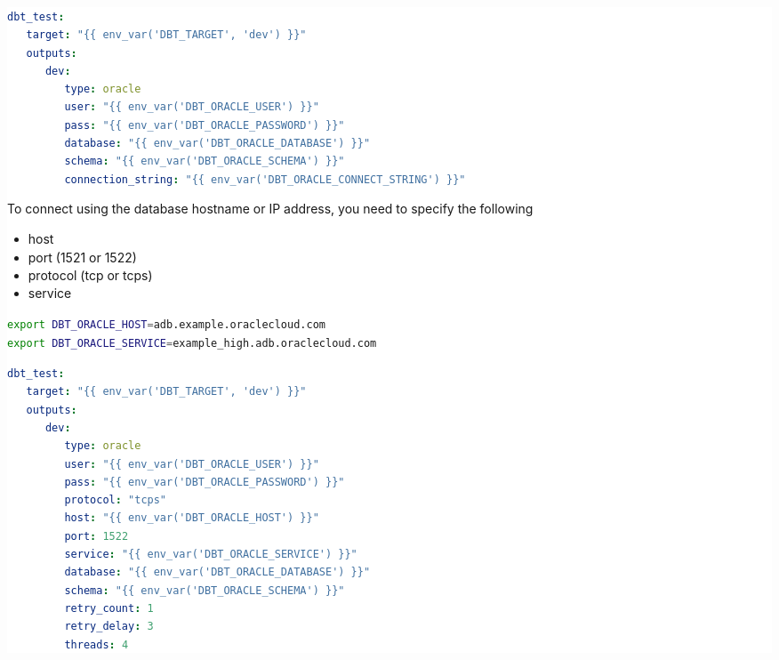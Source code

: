 <File name='~/.dbt/profiles.yml'>

```yaml
dbt_test:
   target: "{{ env_var('DBT_TARGET', 'dev') }}"
   outputs:
      dev:
         type: oracle
         user: "{{ env_var('DBT_ORACLE_USER') }}"
         pass: "{{ env_var('DBT_ORACLE_PASSWORD') }}"
         database: "{{ env_var('DBT_ORACLE_DATABASE') }}"
         schema: "{{ env_var('DBT_ORACLE_SCHEMA') }}"
         connection_string: "{{ env_var('DBT_ORACLE_CONNECT_STRING') }}"
```

</File>
</TabItem>

<TabItem value="database_hostname">

To connect using the database hostname or IP address, you need to specify the following
- host
- port (1521 or 1522)
- protocol (tcp or tcps)
- service

```bash
export DBT_ORACLE_HOST=adb.example.oraclecloud.com
export DBT_ORACLE_SERVICE=example_high.adb.oraclecloud.com
```

<VersionBlock firstVersion="1.2">
<File name='~/.dbt/profiles.yml'>

```yaml
dbt_test:
   target: "{{ env_var('DBT_TARGET', 'dev') }}"
   outputs:
      dev:
         type: oracle
         user: "{{ env_var('DBT_ORACLE_USER') }}"
         pass: "{{ env_var('DBT_ORACLE_PASSWORD') }}"
         protocol: "tcps"
         host: "{{ env_var('DBT_ORACLE_HOST') }}"
         port: 1522
         service: "{{ env_var('DBT_ORACLE_SERVICE') }}"
         database: "{{ env_var('DBT_ORACLE_DATABASE') }}"
         schema: "{{ env_var('DBT_ORACLE_SCHEMA') }}"
         retry_count: 1
         retry_delay: 3
         threads: 4
```
</File>
</VersionBlock>

</TabItem>
